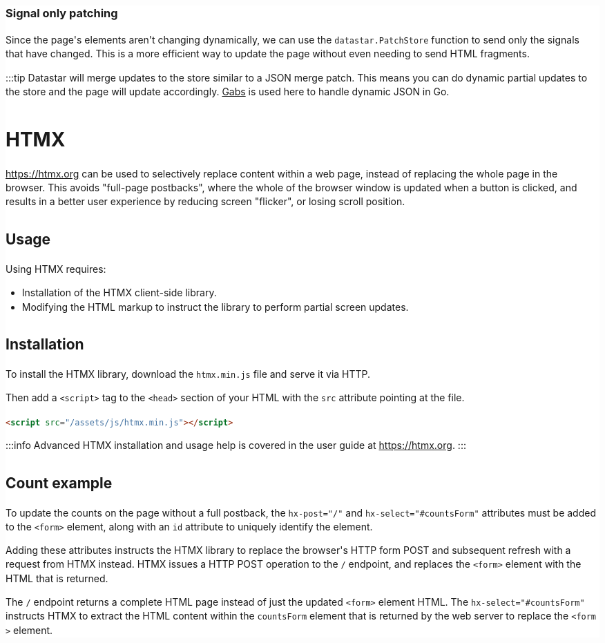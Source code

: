 ### Signal only patching

Since the page's elements aren't changing dynamically, we can use the `datastar.PatchStore` function to send only the signals that have changed. This is a more efficient way to update the page without even needing to send HTML fragments.

:::tip
Datastar will merge updates to the store similar to a JSON merge patch. This means you can do dynamic partial updates to the store and the page will update accordingly. [Gabs](https://pkg.go.dev/github.com/Jeffail/gabs/v2#section-readme) is used here to handle dynamic JSON in Go.

[^1]: You can control the data that is sent to the server by prefixing local signals with `_`. This will prevent them from being sent to the server on every request.
# HTMX

https://htmx.org can be used to selectively replace content within a web page, instead of replacing the whole page in the browser. This avoids "full-page postbacks", where the whole of the browser window is updated when a button is clicked, and results in a better user experience by reducing screen "flicker", or losing scroll position.

## Usage

Using HTMX requires:

* Installation of the HTMX client-side library.
* Modifying the HTML markup to instruct the library to perform partial screen updates.

## Installation

To install the HTMX library, download the `htmx.min.js` file and serve it via HTTP.

Then add a `<script>` tag to the `<head>` section of your HTML with the `src` attribute pointing at the file.

```html
<script src="/assets/js/htmx.min.js"></script>
```

:::info
Advanced HTMX installation and usage help is covered in the user guide at https://htmx.org.
:::

## Count example

To update the counts on the page without a full postback, the `hx-post="/"` and `hx-select="#countsForm"` attributes must be added to the `<form>` element, along with an `id` attribute to uniquely identify the element.

Adding these attributes instructs the HTMX library to replace the browser's HTTP form POST and subsequent refresh with a request from HTMX instead. HTMX issues a HTTP POST operation to the `/` endpoint, and replaces the `<form>` element with the HTML that is returned.

The `/` endpoint returns a complete HTML page instead of just the updated `<form>` element HTML. The `hx-select="#countsForm"` instructs HTMX to extract the HTML content within the `countsForm` element that is returned by the web server to replace the `<form>` element.

